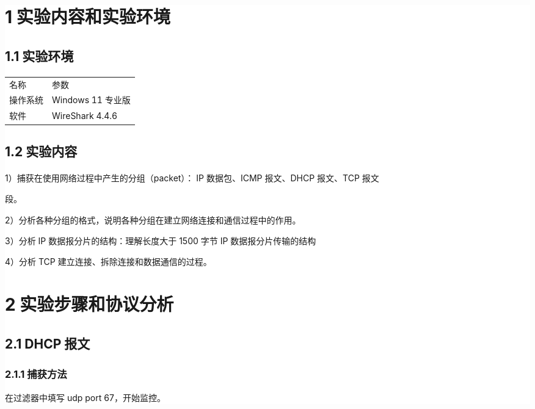 # 1 实验内容和实验环境  

  

## 1.1 实验环境  

  

<table>  

<tr>  

<td>名称<br/></td><td>参数<br/></td></tr>  

<tr>  

<td>操作系统<br/></td><td>Windows 11 专业版<br/></td></tr>  

<tr>  

<td>软件<br/></td><td>WireShark 4.4.6<br/></td></tr>  

</table>  

  

## 1.2 实验内容  

  

1）捕获在使用网络过程中产生的分组（packet）： IP 数据包、ICMP 报文、DHCP 报文、TCP 报文  

  

段。  

  

2）分析各种分组的格式，说明各种分组在建立网络连接和通信过程中的作用。  

  

3）分析 IP 数据报分片的结构：理解长度大于 1500 字节 IP 数据报分片传输的结构  

  

4）分析 TCP 建立连接、拆除连接和数据通信的过程。  

  

# 2 实验步骤和协议分析  

  

## 2.1 DHCP 报文  

  

### 2.1.1 捕获方法  

  

在过滤器中填写 udp port 67，开始监控。  
